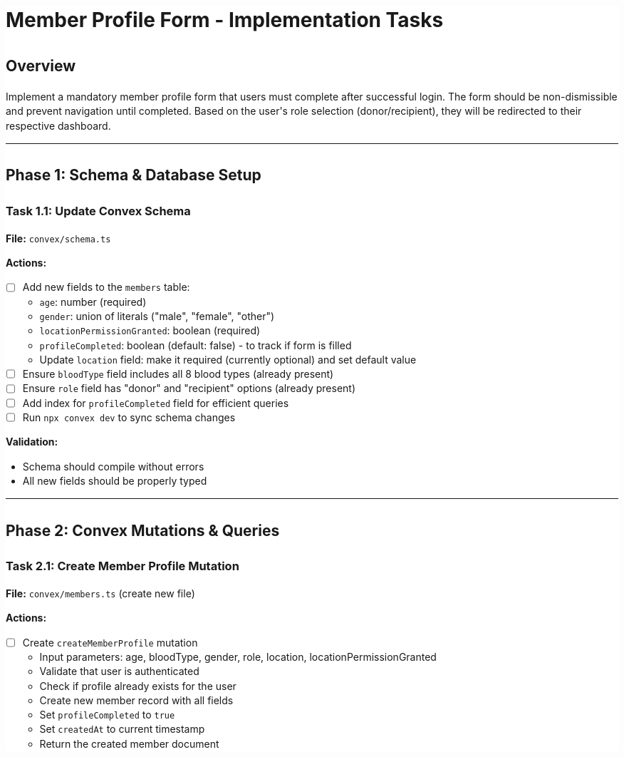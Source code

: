 # Member Profile Form - Implementation Tasks

## Overview

Implement a mandatory member profile form that users must complete after successful login. The form should be non-dismissible and prevent navigation until completed. Based on the user's role selection (donor/recipient), they will be redirected to their respective dashboard.

---

## Phase 1: Schema & Database Setup

### Task 1.1: Update Convex Schema

**File:** `convex/schema.ts`

**Actions:**

- [ ] Add new fields to the `members` table:
  - `age`: number (required)
  - `gender`: union of literals ("male", "female", "other")
  - `locationPermissionGranted`: boolean (required)
  - `profileCompleted`: boolean (default: false) - to track if form is filled
  - Update `location` field: make it required (currently optional) and set default value
- [ ] Ensure `bloodType` field includes all 8 blood types (already present)
- [ ] Ensure `role` field has "donor" and "recipient" options (already present)
- [ ] Add index for `profileCompleted` field for efficient queries
- [ ] Run `npx convex dev` to sync schema changes

**Validation:**

- Schema should compile without errors
- All new fields should be properly typed

---

## Phase 2: Convex Mutations & Queries

### Task 2.1: Create Member Profile Mutation

**File:** `convex/members.ts` (create new file)

**Actions:**

- [ ] Create `createMemberProfile` mutation
  - Input parameters: age, bloodType, gender, role, location, locationPermissionGranted
  - Validate that user is authenticated
  - Check if profile already exists for the user
  - Create new member record with all fields
  - Set `profileCompleted` to `true`
  - Set `createdAt` to current timestamp
  - Return the created member document
